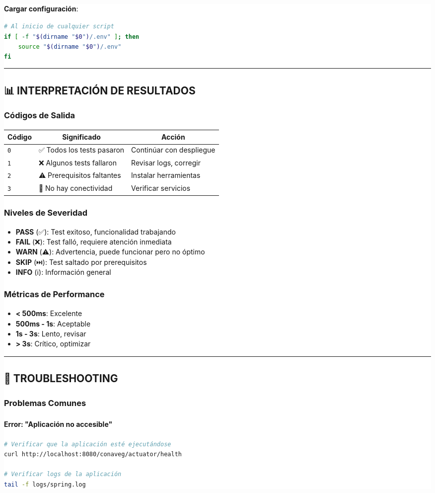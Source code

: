 **Cargar configuración**:
```bash
# Al inicio de cualquier script
if [ -f "$(dirname "$0")/.env" ]; then
    source "$(dirname "$0")/.env"
fi
```

---

## 📊 **INTERPRETACIÓN DE RESULTADOS**

### **Códigos de Salida**

| Código | Significado | Acción |
|--------|-------------|--------|
| `0` | ✅ Todos los tests pasaron | Continúar con despliegue |
| `1` | ❌ Algunos tests fallaron | Revisar logs, corregir |
| `2` | ⚠️ Prerequisitos faltantes | Instalar herramientas |
| `3` | 🔌 No hay conectividad | Verificar servicios |

### **Niveles de Severidad**

- **PASS** (✅): Test exitoso, funcionalidad trabajando
- **FAIL** (❌): Test falló, requiere atención inmediata
- **WARN** (⚠️): Advertencia, puede funcionar pero no óptimo
- **SKIP** (⏭️): Test saltado por prerequisitos
- **INFO** (ℹ️): Información general

### **Métricas de Performance**

- **< 500ms**: Excelente
- **500ms - 1s**: Aceptable
- **1s - 3s**: Lento, revisar
- **> 3s**: Crítico, optimizar

---

## 🔧 **TROUBLESHOOTING**

### **Problemas Comunes**

#### **Error: "Aplicación no accesible"**
```bash
# Verificar que la aplicación esté ejecutándose
curl http://localhost:8080/conaveg/actuator/health

# Verificar logs de la aplicación
tail -f logs/spring.log
```

